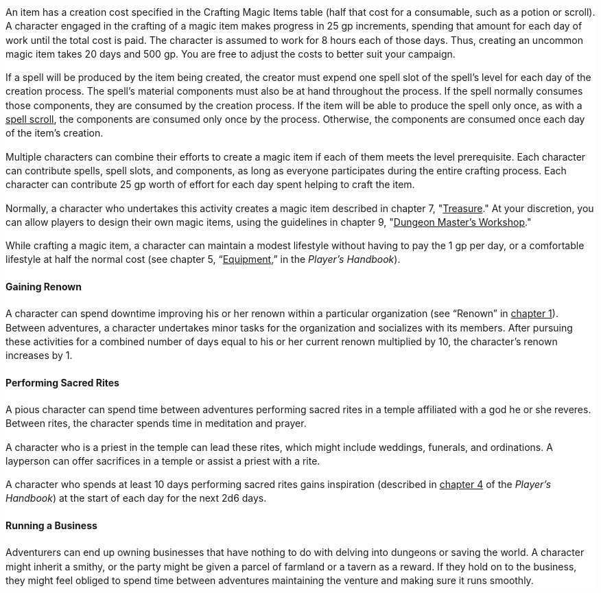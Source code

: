 An item has a creation cost specified in the Crafting Magic Items table (half that cost for a consumable, such as a potion or scroll). A character engaged in the crafting of a magic item makes progress in 25 gp increments, spending that amount for each day of work until the total cost is paid. The character is assumed to work for 8 hours each of those days. Thus, creating an uncommon magic item takes 20 days and 500 gp. You are free to adjust the costs to better suit your campaign.

If a spell will be produced by the item being created, the creator must expend one spell slot of the spell’s level for each day of the creation process. The spell’s material components must also be at hand throughout the process. If the spell normally consumes those components, they are consumed by the creation process. If the item will be able to produce the spell only once, as with a [spell scroll](https://www.dndbeyond.com/magic-items/spell-scroll), the components are consumed only once by the process. Otherwise, the components are consumed once each day of the item’s creation.

Multiple characters can combine their efforts to create a magic item if each of them meets the level prerequisite. Each character can contribute spells, spell slots, and components, as long as everyone participates during the entire crafting process. Each character can contribute 25 gp worth of effort for each day spent helping to craft the item.

Normally, a character who undertakes this activity creates a magic item described in chapter 7, "[Treasure](https://www.dndbeyond.com/compendium/rules/dmg/treasure "Treasure")." At your discretion, you can allow players to design their own magic items, using the guidelines in chapter 9, "[Dungeon Master’s ](https://www.dndbeyond.com/compendium/rules/dmg/dungeon-masters-workshop "Dungeon Master's Workshop")[Workshop](https://www.dndbeyond.com/compendium/rules/dmg/dungeon-masters-workshop "Dungeon Master's Workshop")."

While crafting a magic item, a character can maintain a modest lifestyle without having to pay the 1 gp per day, or a comfortable lifestyle at half the normal cost (see chapter 5, “[Equipment](https://www.dndbeyond.com/compendium/rules/phb/equipment "Equipment"),” in the _Player’s Handbook_).

#### Gaining Renown  

A character can spend downtime improving his or her renown within a particular organization (see “Renown” in [chapter 1](https://www.dndbeyond.com/compendium/rules/dmg/a-world-of-your-own "A World of Your Own")). Between adventures, a character undertakes minor tasks for the organization and socializes with its members. After pursuing these activities for a combined number of days equal to his or her current renown multiplied by 10, the character’s renown increases by 1.

#### Performing Sacred Rites  

A pious character can spend time between adventures performing sacred rites in a temple affiliated with a god he or she reveres. Between rites, the character spends time in meditation and prayer.

A character who is a priest in the temple can lead these rites, which might include weddings, funerals, and ordinations. A layperson can offer sacrifices in a temple or assist a priest with a rite.

A character who spends at least 10 days performing sacred rites gains inspiration (described in [chapter 4](https://www.dndbeyond.com/compendium/rules/phb/personality-and-background "Personality and Background") of the _Player’s Handbook_) at the start of each day for the next 2d6 days.

#### Running a Business  

Adventurers can end up owning businesses that have nothing to do with delving into dungeons or saving the world. A character might inherit a smithy, or the party might be given a parcel of farmland or a tavern as a reward. If they hold on to the business, they might feel obliged to spend time between adventures maintaining the venture and making sure it runs smoothly.
